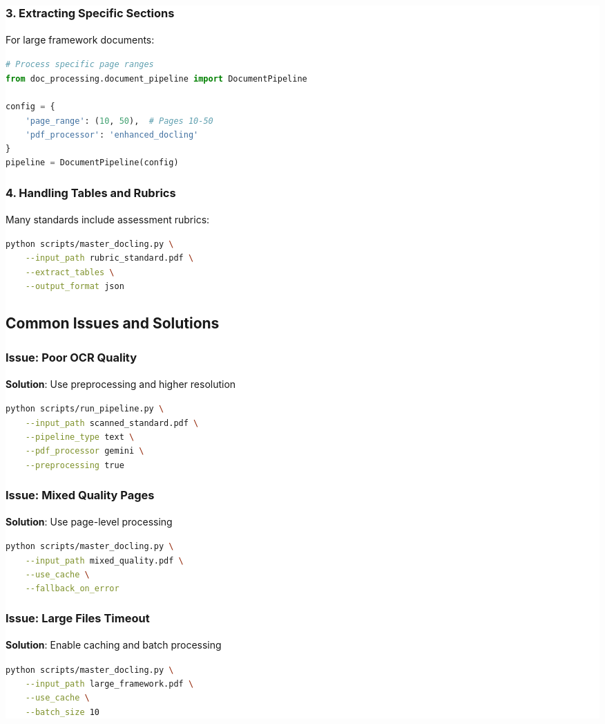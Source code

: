 ### 3. Extracting Specific Sections
For large framework documents:
```python
# Process specific page ranges
from doc_processing.document_pipeline import DocumentPipeline

config = {
    'page_range': (10, 50),  # Pages 10-50
    'pdf_processor': 'enhanced_docling'
}
pipeline = DocumentPipeline(config)
```

### 4. Handling Tables and Rubrics
Many standards include assessment rubrics:
```bash
python scripts/master_docling.py \
    --input_path rubric_standard.pdf \
    --extract_tables \
    --output_format json
```

## Common Issues and Solutions

### Issue: Poor OCR Quality
**Solution**: Use preprocessing and higher resolution
```bash
python scripts/run_pipeline.py \
    --input_path scanned_standard.pdf \
    --pipeline_type text \
    --pdf_processor gemini \
    --preprocessing true
```

### Issue: Mixed Quality Pages
**Solution**: Use page-level processing
```bash
python scripts/master_docling.py \
    --input_path mixed_quality.pdf \
    --use_cache \
    --fallback_on_error
```

### Issue: Large Files Timeout
**Solution**: Enable caching and batch processing
```bash
python scripts/master_docling.py \
    --input_path large_framework.pdf \
    --use_cache \
    --batch_size 10
```
